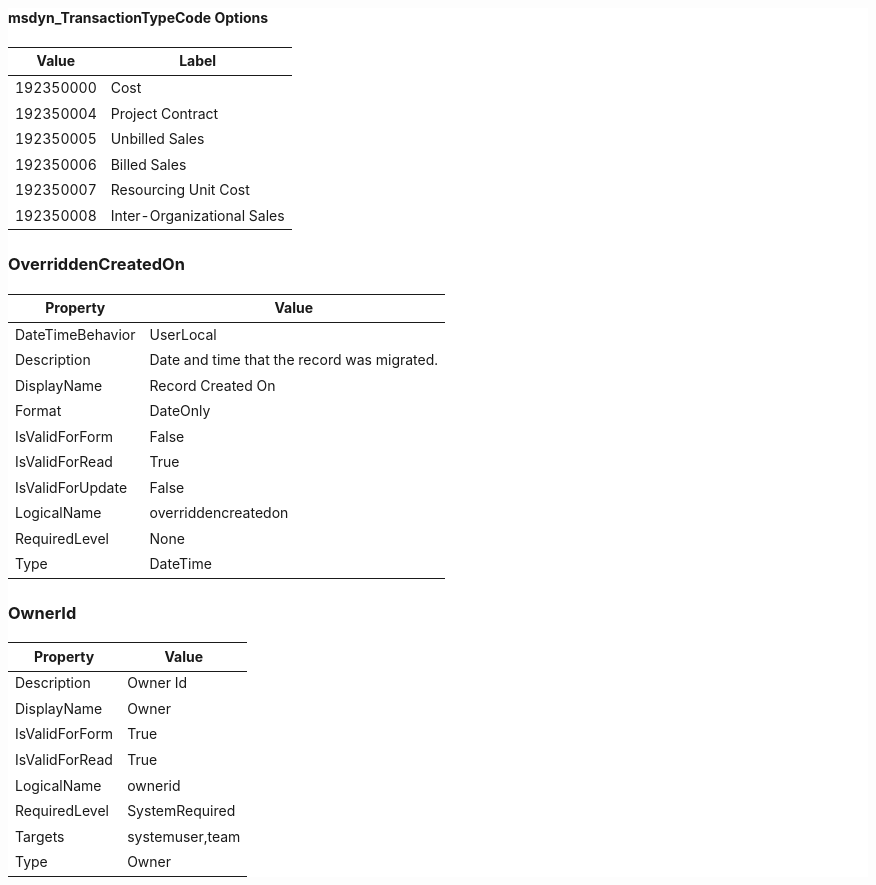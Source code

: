 #### msdyn_TransactionTypeCode Options

|Value|Label|
|-----|-----|
|192350000|Cost|
|192350004|Project Contract|
|192350005|Unbilled Sales|
|192350006|Billed Sales|
|192350007|Resourcing Unit Cost|
|192350008|Inter-Organizational Sales|



### <a name="BKMK_OverriddenCreatedOn"></a> OverriddenCreatedOn

|Property|Value|
|--------|-----|
|DateTimeBehavior|UserLocal|
|Description|Date and time that the record was migrated.|
|DisplayName|Record Created On|
|Format|DateOnly|
|IsValidForForm|False|
|IsValidForRead|True|
|IsValidForUpdate|False|
|LogicalName|overriddencreatedon|
|RequiredLevel|None|
|Type|DateTime|


### <a name="BKMK_OwnerId"></a> OwnerId

|Property|Value|
|--------|-----|
|Description|Owner Id|
|DisplayName|Owner|
|IsValidForForm|True|
|IsValidForRead|True|
|LogicalName|ownerid|
|RequiredLevel|SystemRequired|
|Targets|systemuser,team|
|Type|Owner|
